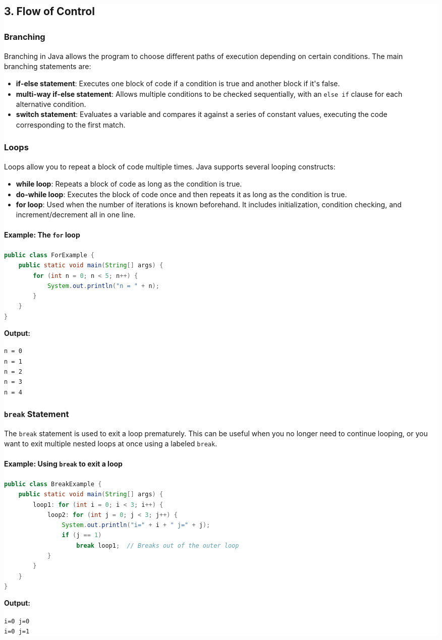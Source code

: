 ## 3. Flow of Control
### Branching
Branching in Java allows the program to choose different paths of execution depending on certain conditions. The main branching statements are:

- **if-else statement**: Executes one block of code if a condition is true and another block if it's false.
- **multi-way if-else statement**: Allows multiple conditions to be checked sequentially, with an `else if` clause for each alternative condition.
- **switch statement**: Evaluates a variable and compares it against a series of constant values, executing the code corresponding to the first match.

### Loops
Loops allow you to repeat a block of code multiple times. Java supports several looping constructs:

- **while loop**: Repeats a block of code as long as the condition is true.
- **do-while loop**: Executes the block of code once and then repeats it as long as the condition is true.
- **for loop**: Used when the number of iterations is known beforehand. It includes initialization, condition checking, and increment/decrement all in one line.

#### Example: The `for` loop
```java
public class ForExample {
    public static void main(String[] args) {
        for (int n = 0; n < 5; n++) {
            System.out.println("n = " + n);
        }
    }
}
```
**Output:**
```
n = 0
n = 1
n = 2
n = 3
n = 4
```

### `break` Statement
The `break` statement is used to exit a loop prematurely. This can be useful when you no longer need to continue looping, or you want to exit multiple nested loops at once using a labeled `break`.

#### Example: Using `break` to exit a loop
```java
public class BreakExample {
    public static void main(String[] args) {
        loop1: for (int i = 0; i < 3; i++) {
            loop2: for (int j = 0; j < 3; j++) {
                System.out.println("i=" + i + " j=" + j);
                if (j == 1)
                    break loop1;  // Breaks out of the outer loop
            }
        }
    }
}
```
**Output:**
```
i=0 j=0
i=0 j=1
```
